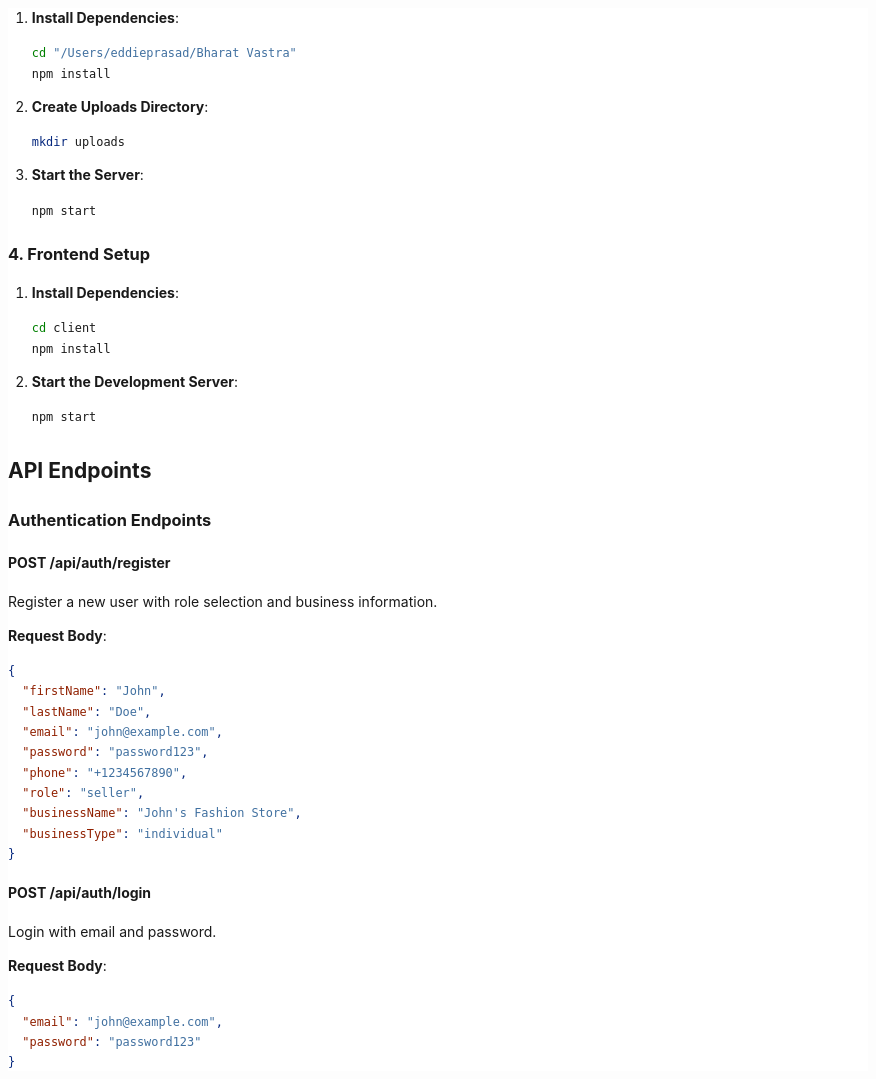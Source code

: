 1. **Install Dependencies**:
   ```bash
   cd "/Users/eddieprasad/Bharat Vastra"
   npm install
   ```

2. **Create Uploads Directory**:
   ```bash
   mkdir uploads
   ```

3. **Start the Server**:
   ```bash
   npm start
   ```

### 4. Frontend Setup

1. **Install Dependencies**:
   ```bash
   cd client
   npm install
   ```

2. **Start the Development Server**:
   ```bash
   npm start
   ```

## API Endpoints

### Authentication Endpoints

#### POST /api/auth/register
Register a new user with role selection and business information.

**Request Body**:
```json
{
  "firstName": "John",
  "lastName": "Doe",
  "email": "john@example.com",
  "password": "password123",
  "phone": "+1234567890",
  "role": "seller",
  "businessName": "John's Fashion Store",
  "businessType": "individual"
}
```

#### POST /api/auth/login
Login with email and password.

**Request Body**:
```json
{
  "email": "john@example.com",
  "password": "password123"
}
```
